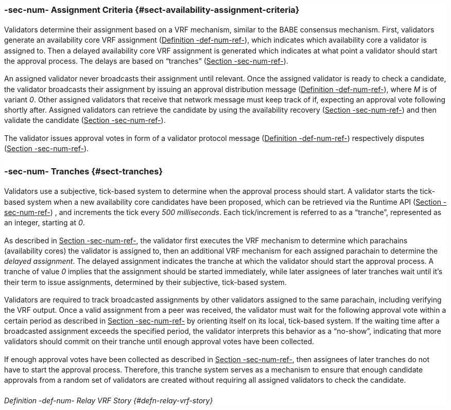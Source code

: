 ### -sec-num- Assignment Criteria {#sect-availability-assignment-criteria}

Validators determine their assignment based on a VRF mechanism, similar to the BABE consensus mechanism. First, validators generate an availability core VRF assignment ([Definition -def-num-ref-](chapter-anv#defn-availability-core-vrf-assignment)), which indicates which availability core a validator is assigned to. Then a delayed availability core VRF assignment is generated which indicates at what point a validator should start the approval process. The delays are based on “tranches” ([Section -sec-num-ref-](chapter-anv#sect-tranches)).

An assigned validator never broadcasts their assignment until relevant. Once the assigned validator is ready to check a candidate, the validator broadcasts their assignment by issuing an approval distribution message ([Definition -def-num-ref-](chapter-anv#net-msg-approval-distribution)), where ${M}$ is of variant *0*. Other assigned validators that receive that network message must keep track of if, expecting an approval vote following shortly after. Assigned validators can retrieve the candidate by using the availability recovery ([Section -sec-num-ref-](chapter-anv#sect-candidate-recovery)) and then validate the candidate ([Section -sec-num-ref-](chapter-anv#sect-candidate-validation)).

The validator issues approval votes in form of a validator protocol message ([Definition -def-num-ref-](chapter-anv#net-msg-validator-protocol-message)) respectively disputes ([Section -sec-num-ref-](chapter-anv#sect-disputes)).

### -sec-num- Tranches {#sect-tranches}

Validators use a subjective, tick-based system to determine when the approval process should start. A validator starts the tick-based system when a new availability core candidates have been proposed, which can be retrieved via the Runtime API ([Section -sec-num-ref-](chap-runtime-api#sect-rt-api-availability-cores)) , and increments the tick every *500 milliseconds*. Each tick/increment is referred to as a “tranche”, represented as an integer, starting at *0*.

As described in [Section -sec-num-ref-](chapter-anv#sect-availability-assignment-criteria), the validator first executes the VRF mechanism to determine which parachains (availability cores) the validator is assigned to, then an additional VRF mechanism for each assigned parachain to determine the *delayed assignment*. The delayed assignment indicates the tranche at which the validator should start the approval process. A tranche of value *0* implies that the assignment should be started immediately, while later assignees of later tranches wait until it’s their term to issue assignments, determined by their subjective, tick-based system.

Validators are required to track broadcasted assignments by other validators assigned to the same parachain, including verifying the VRF output. Once a valid assignment from a peer was received, the validator must wait for the following approval vote within a certain period as described in [Section -sec-num-ref-](chap-runtime-api#sect-rt-api-session-info) by orienting itself on its local, tick-based system. If the waiting time after a broadcasted assignment exceeds the specified period, the validator interprets this behavior as a “no-show”, indicating that more validators should commit on their tranche until enough approval votes have been collected.

If enough approval votes have been collected as described in [Section -sec-num-ref-](chap-runtime-api#sect-rt-api-session-info), then assignees of later tranches do not have to start the approval process. Therefore, this tranche system serves as a mechanism to ensure that enough candidate approvals from a random set of validators are created without requiring all assigned validators to check the candidate.

###### Definition -def-num- Relay VRF Story {#defn-relay-vrf-story}
